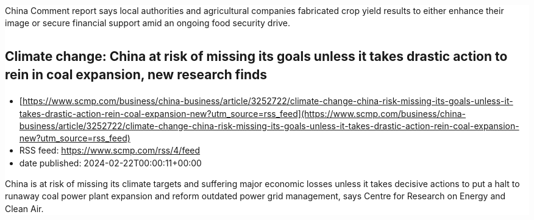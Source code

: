 China Comment report says local authorities and agricultural companies fabricated crop yield results to either enhance their image or secure financial support amid an ongoing food security drive.

## Climate change: China at risk of missing its goals unless it takes drastic action to rein in coal expansion, new research finds
 - [https://www.scmp.com/business/china-business/article/3252722/climate-change-china-risk-missing-its-goals-unless-it-takes-drastic-action-rein-coal-expansion-new?utm_source=rss_feed](https://www.scmp.com/business/china-business/article/3252722/climate-change-china-risk-missing-its-goals-unless-it-takes-drastic-action-rein-coal-expansion-new?utm_source=rss_feed)
 - RSS feed: https://www.scmp.com/rss/4/feed
 - date published: 2024-02-22T00:00:11+00:00

China is at risk of missing its climate targets and suffering major economic losses unless it takes decisive actions to put a halt to runaway coal power plant expansion and reform outdated power grid management, says Centre for Research on Energy and Clean Air.


